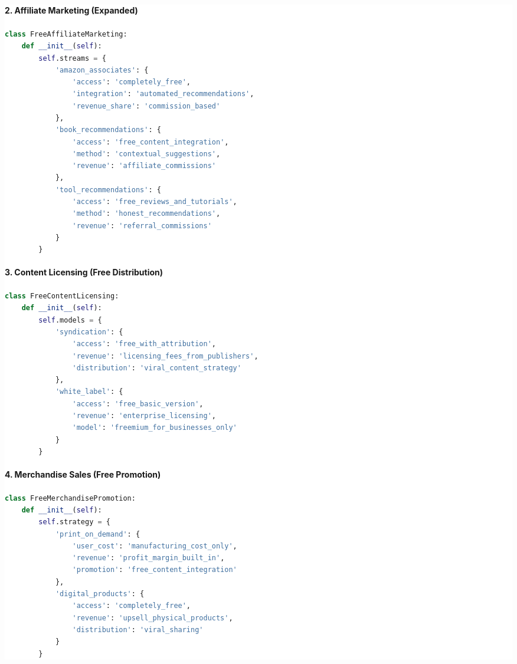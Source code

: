 #### 2. Affiliate Marketing (Expanded)
```python
class FreeAffiliateMarketing:
    def __init__(self):
        self.streams = {
            'amazon_associates': {
                'access': 'completely_free',
                'integration': 'automated_recommendations',
                'revenue_share': 'commission_based'
            },
            'book_recommendations': {
                'access': 'free_content_integration',
                'method': 'contextual_suggestions',
                'revenue': 'affiliate_commissions'
            },
            'tool_recommendations': {
                'access': 'free_reviews_and_tutorials',
                'method': 'honest_recommendations',
                'revenue': 'referral_commissions'
            }
        }
```

#### 3. Content Licensing (Free Distribution)
```python
class FreeContentLicensing:
    def __init__(self):
        self.models = {
            'syndication': {
                'access': 'free_with_attribution',
                'revenue': 'licensing_fees_from_publishers',
                'distribution': 'viral_content_strategy'
            },
            'white_label': {
                'access': 'free_basic_version',
                'revenue': 'enterprise_licensing',
                'model': 'freemium_for_businesses_only'
            }
        }
```

#### 4. Merchandise Sales (Free Promotion)
```python
class FreeMerchandisePromotion:
    def __init__(self):
        self.strategy = {
            'print_on_demand': {
                'user_cost': 'manufacturing_cost_only',
                'revenue': 'profit_margin_built_in',
                'promotion': 'free_content_integration'
            },
            'digital_products': {
                'access': 'completely_free',
                'revenue': 'upsell_physical_products',
                'distribution': 'viral_sharing'
            }
        }
```
